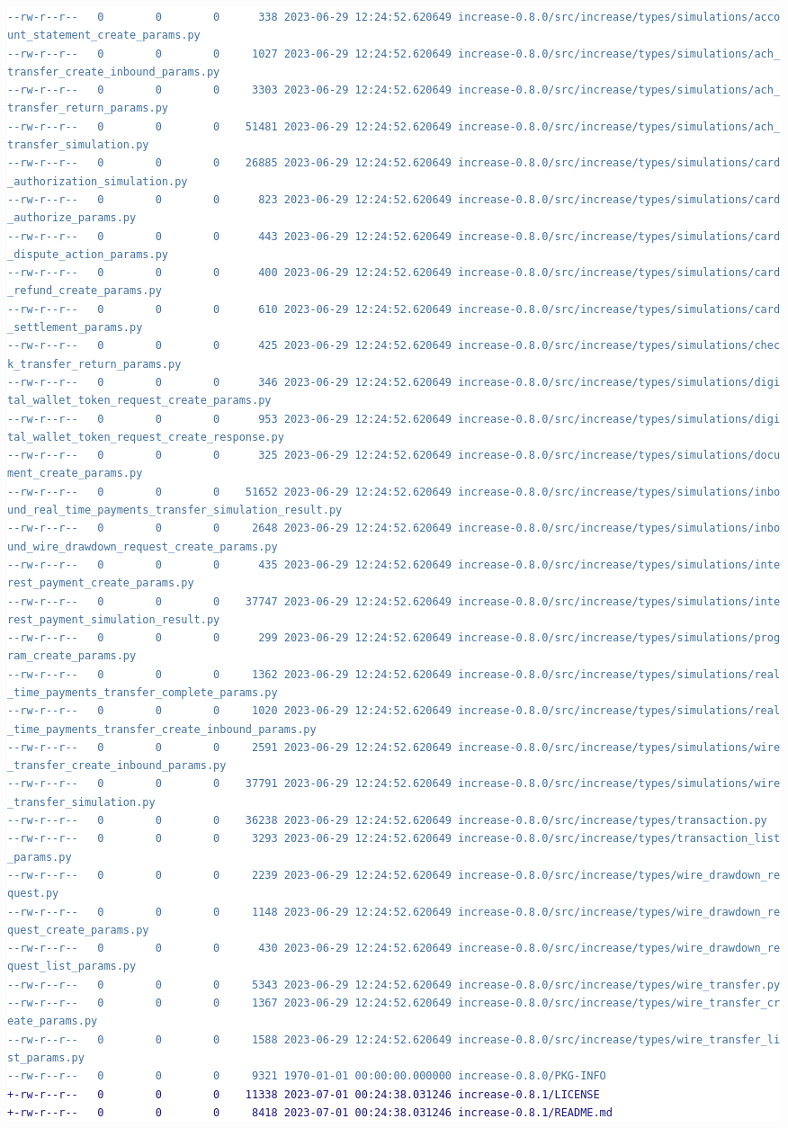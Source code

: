```diff
--rw-r--r--   0        0        0      338 2023-06-29 12:24:52.620649 increase-0.8.0/src/increase/types/simulations/account_statement_create_params.py
--rw-r--r--   0        0        0     1027 2023-06-29 12:24:52.620649 increase-0.8.0/src/increase/types/simulations/ach_transfer_create_inbound_params.py
--rw-r--r--   0        0        0     3303 2023-06-29 12:24:52.620649 increase-0.8.0/src/increase/types/simulations/ach_transfer_return_params.py
--rw-r--r--   0        0        0    51481 2023-06-29 12:24:52.620649 increase-0.8.0/src/increase/types/simulations/ach_transfer_simulation.py
--rw-r--r--   0        0        0    26885 2023-06-29 12:24:52.620649 increase-0.8.0/src/increase/types/simulations/card_authorization_simulation.py
--rw-r--r--   0        0        0      823 2023-06-29 12:24:52.620649 increase-0.8.0/src/increase/types/simulations/card_authorize_params.py
--rw-r--r--   0        0        0      443 2023-06-29 12:24:52.620649 increase-0.8.0/src/increase/types/simulations/card_dispute_action_params.py
--rw-r--r--   0        0        0      400 2023-06-29 12:24:52.620649 increase-0.8.0/src/increase/types/simulations/card_refund_create_params.py
--rw-r--r--   0        0        0      610 2023-06-29 12:24:52.620649 increase-0.8.0/src/increase/types/simulations/card_settlement_params.py
--rw-r--r--   0        0        0      425 2023-06-29 12:24:52.620649 increase-0.8.0/src/increase/types/simulations/check_transfer_return_params.py
--rw-r--r--   0        0        0      346 2023-06-29 12:24:52.620649 increase-0.8.0/src/increase/types/simulations/digital_wallet_token_request_create_params.py
--rw-r--r--   0        0        0      953 2023-06-29 12:24:52.620649 increase-0.8.0/src/increase/types/simulations/digital_wallet_token_request_create_response.py
--rw-r--r--   0        0        0      325 2023-06-29 12:24:52.620649 increase-0.8.0/src/increase/types/simulations/document_create_params.py
--rw-r--r--   0        0        0    51652 2023-06-29 12:24:52.620649 increase-0.8.0/src/increase/types/simulations/inbound_real_time_payments_transfer_simulation_result.py
--rw-r--r--   0        0        0     2648 2023-06-29 12:24:52.620649 increase-0.8.0/src/increase/types/simulations/inbound_wire_drawdown_request_create_params.py
--rw-r--r--   0        0        0      435 2023-06-29 12:24:52.620649 increase-0.8.0/src/increase/types/simulations/interest_payment_create_params.py
--rw-r--r--   0        0        0    37747 2023-06-29 12:24:52.620649 increase-0.8.0/src/increase/types/simulations/interest_payment_simulation_result.py
--rw-r--r--   0        0        0      299 2023-06-29 12:24:52.620649 increase-0.8.0/src/increase/types/simulations/program_create_params.py
--rw-r--r--   0        0        0     1362 2023-06-29 12:24:52.620649 increase-0.8.0/src/increase/types/simulations/real_time_payments_transfer_complete_params.py
--rw-r--r--   0        0        0     1020 2023-06-29 12:24:52.620649 increase-0.8.0/src/increase/types/simulations/real_time_payments_transfer_create_inbound_params.py
--rw-r--r--   0        0        0     2591 2023-06-29 12:24:52.620649 increase-0.8.0/src/increase/types/simulations/wire_transfer_create_inbound_params.py
--rw-r--r--   0        0        0    37791 2023-06-29 12:24:52.620649 increase-0.8.0/src/increase/types/simulations/wire_transfer_simulation.py
--rw-r--r--   0        0        0    36238 2023-06-29 12:24:52.620649 increase-0.8.0/src/increase/types/transaction.py
--rw-r--r--   0        0        0     3293 2023-06-29 12:24:52.620649 increase-0.8.0/src/increase/types/transaction_list_params.py
--rw-r--r--   0        0        0     2239 2023-06-29 12:24:52.620649 increase-0.8.0/src/increase/types/wire_drawdown_request.py
--rw-r--r--   0        0        0     1148 2023-06-29 12:24:52.620649 increase-0.8.0/src/increase/types/wire_drawdown_request_create_params.py
--rw-r--r--   0        0        0      430 2023-06-29 12:24:52.620649 increase-0.8.0/src/increase/types/wire_drawdown_request_list_params.py
--rw-r--r--   0        0        0     5343 2023-06-29 12:24:52.620649 increase-0.8.0/src/increase/types/wire_transfer.py
--rw-r--r--   0        0        0     1367 2023-06-29 12:24:52.620649 increase-0.8.0/src/increase/types/wire_transfer_create_params.py
--rw-r--r--   0        0        0     1588 2023-06-29 12:24:52.620649 increase-0.8.0/src/increase/types/wire_transfer_list_params.py
--rw-r--r--   0        0        0     9321 1970-01-01 00:00:00.000000 increase-0.8.0/PKG-INFO
+-rw-r--r--   0        0        0    11338 2023-07-01 00:24:38.031246 increase-0.8.1/LICENSE
+-rw-r--r--   0        0        0     8418 2023-07-01 00:24:38.031246 increase-0.8.1/README.md
```